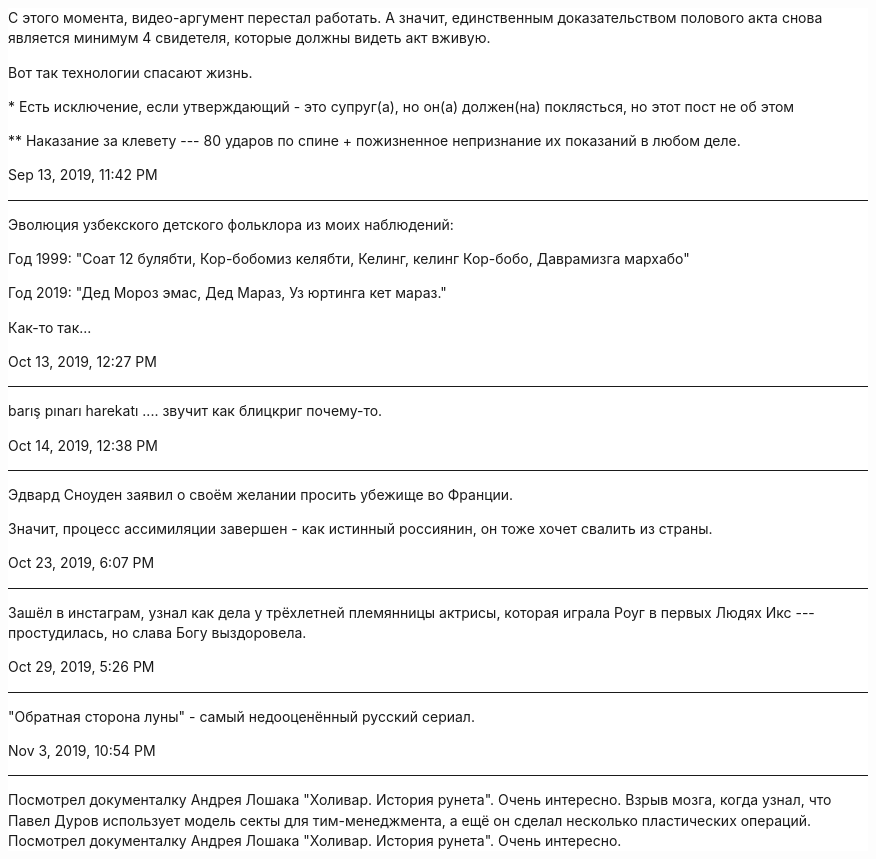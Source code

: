 С этого момента, видео-аргумент перестал работать. А значит, единственным доказательством полового акта снова является минимум 4 свидетеля, которые должны видеть акт вживую.

Вот так технологии спасают жизнь.

\* Есть исключение, если утверждающий - это супруг(а), но он(а) должен(на) поклясться, но этот пост не об этом

\*\* Наказание за клевету --- 80 ударов по спине + пожизненное непризнание их показаний в любом деле.

Sep 13, 2019, 11:42 PM

---

Эволюция узбекского детского фольклора из моих наблюдений:

Год 1999:
"Соат 12 булябти,
Кор-бобомиз келябти,
Келинг, келинг Кор-бобо,
Даврамизга мархабо"

Год 2019:
"Дед Мороз эмас, Дед Мараз,
Уз юртинга кет мараз."

Как-то так...

Oct 13, 2019, 12:27 PM

---

barış pınarı harekatı .... звучит как блицкриг почему-то.

Oct 14, 2019, 12:38 PM

---

Эдвард Сноуден заявил о своём желании просить убежище во Франции.

Значит, процесс ассимиляции завершен - как истинный россиянин, он тоже хочет свалить из страны.

Oct 23, 2019, 6:07 PM

---

Зашёл в инстаграм, узнал как дела у трёхлетней племянницы актрисы, которая играла Роуг в первых Людях Икс --- простудилась, но слава Богу выздоровела.

Oct 29, 2019, 5:26 PM

---

"Обратная сторона луны" - самый недооценённый русский сериал.

Nov 3, 2019, 10:54 PM

---

Посмотрел документалку Андрея Лошака "Холивар. История рунета". Очень интересно. Взрыв мозга, когда узнал, что Павел Дуров использует модель секты для тим-менеджмента, а ещё он сделал несколько пластических операций.
Посмотрел документалку Андрея Лошака "Холивар. История рунета". Очень интересно.

